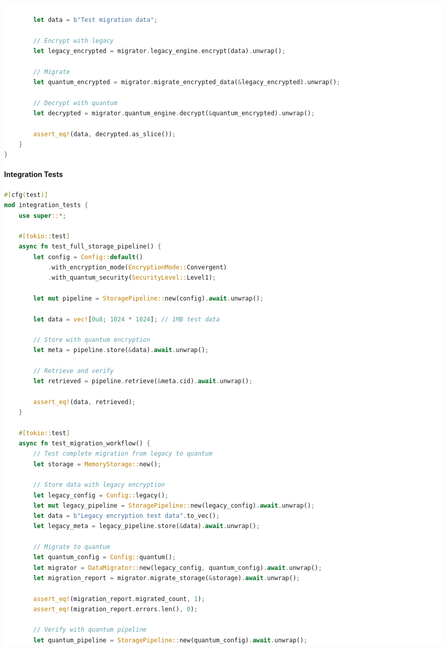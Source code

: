 ```rust
        
        let data = b"Test migration data";
        
        // Encrypt with legacy
        let legacy_encrypted = migrator.legacy_engine.encrypt(data).unwrap();
        
        // Migrate
        let quantum_encrypted = migrator.migrate_encrypted_data(&legacy_encrypted).unwrap();
        
        // Decrypt with quantum
        let decrypted = migrator.quantum_engine.decrypt(&quantum_encrypted).unwrap();
        
        assert_eq!(data, decrypted.as_slice());
    }
}
```

#### Integration Tests
```rust
#[cfg(test)]
mod integration_tests {
    use super::*;
    
    #[tokio::test]
    async fn test_full_storage_pipeline() {
        let config = Config::default()
            .with_encryption_mode(EncryptionMode::Convergent)
            .with_quantum_security(SecurityLevel::Level1);
            
        let mut pipeline = StoragePipeline::new(config).await.unwrap();
        
        let data = vec![0u8; 1024 * 1024]; // 1MB test data
        
        // Store with quantum encryption
        let meta = pipeline.store(&data).await.unwrap();
        
        // Retrieve and verify
        let retrieved = pipeline.retrieve(&meta.cid).await.unwrap();
        
        assert_eq!(data, retrieved);
    }
    
    #[tokio::test]
    async fn test_migration_workflow() {
        // Test complete migration from legacy to quantum
        let storage = MemoryStorage::new();
        
        // Store data with legacy encryption
        let legacy_config = Config::legacy();
        let mut legacy_pipeline = StoragePipeline::new(legacy_config).await.unwrap();
        let data = b"Legacy encryption test data".to_vec();
        let legacy_meta = legacy_pipeline.store(&data).await.unwrap();
        
        // Migrate to quantum
        let quantum_config = Config::quantum();
        let migrator = DataMigrator::new(legacy_config, quantum_config).await.unwrap();
        let migration_report = migrator.migrate_storage(&storage).await.unwrap();
        
        assert_eq!(migration_report.migrated_count, 1);
        assert_eq!(migration_report.errors.len(), 0);
        
        // Verify with quantum pipeline
        let quantum_pipeline = StoragePipeline::new(quantum_config).await.unwrap();
```